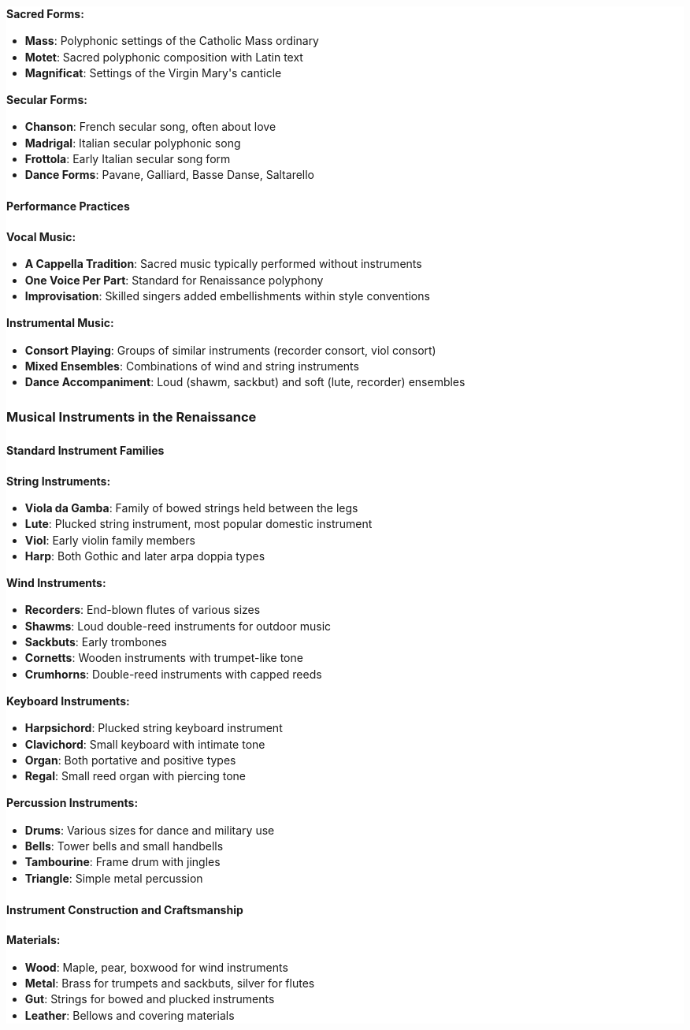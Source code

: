 **Sacred Forms:**
- **Mass**: Polyphonic settings of the Catholic Mass ordinary
- **Motet**: Sacred polyphonic composition with Latin text
- **Magnificat**: Settings of the Virgin Mary's canticle

**Secular Forms:**
- **Chanson**: French secular song, often about love
- **Madrigal**: Italian secular polyphonic song
- **Frottola**: Early Italian secular song form
- **Dance Forms**: Pavane, Galliard, Basse Danse, Saltarello

#### Performance Practices

**Vocal Music:**
- **A Cappella Tradition**: Sacred music typically performed without instruments
- **One Voice Per Part**: Standard for Renaissance polyphony
- **Improvisation**: Skilled singers added embellishments within style conventions

**Instrumental Music:**
- **Consort Playing**: Groups of similar instruments (recorder consort, viol consort)
- **Mixed Ensembles**: Combinations of wind and string instruments
- **Dance Accompaniment**: Loud (shawm, sackbut) and soft (lute, recorder) ensembles

### Musical Instruments in the Renaissance

#### Standard Instrument Families

**String Instruments:**
- **Viola da Gamba**: Family of bowed strings held between the legs
- **Lute**: Plucked string instrument, most popular domestic instrument
- **Viol**: Early violin family members
- **Harp**: Both Gothic and later arpa doppia types

**Wind Instruments:**
- **Recorders**: End-blown flutes of various sizes
- **Shawms**: Loud double-reed instruments for outdoor music
- **Sackbuts**: Early trombones
- **Cornetts**: Wooden instruments with trumpet-like tone
- **Crumhorns**: Double-reed instruments with capped reeds

**Keyboard Instruments:**
- **Harpsichord**: Plucked string keyboard instrument
- **Clavichord**: Small keyboard with intimate tone
- **Organ**: Both portative and positive types
- **Regal**: Small reed organ with piercing tone

**Percussion Instruments:**
- **Drums**: Various sizes for dance and military use
- **Bells**: Tower bells and small handbells
- **Tambourine**: Frame drum with jingles
- **Triangle**: Simple metal percussion

#### Instrument Construction and Craftsmanship

**Materials:**
- **Wood**: Maple, pear, boxwood for wind instruments
- **Metal**: Brass for trumpets and sackbuts, silver for flutes
- **Gut**: Strings for bowed and plucked instruments
- **Leather**: Bellows and covering materials
